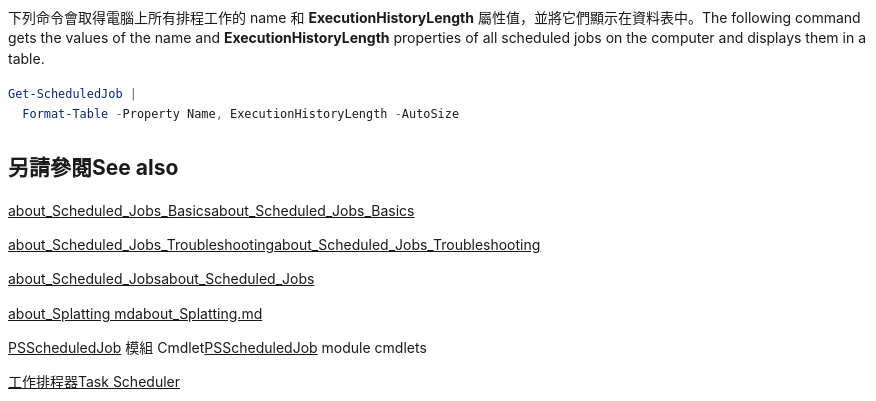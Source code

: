 <span data-ttu-id="04cb9-158">下列命令會取得電腦上所有排程工作的 name 和 **ExecutionHistoryLength** 屬性值，並將它們顯示在資料表中。</span><span class="sxs-lookup"><span data-stu-id="04cb9-158">The following command gets the values of the name and **ExecutionHistoryLength** properties of all scheduled jobs on the computer and displays them in a table.</span></span>

```powershell
Get-ScheduledJob | 
  Format-Table -Property Name, ExecutionHistoryLength -AutoSize
```

## <a name="see-also"></a><span data-ttu-id="04cb9-159">另請參閱</span><span class="sxs-lookup"><span data-stu-id="04cb9-159">See also</span></span>

[<span data-ttu-id="04cb9-160">about_Scheduled_Jobs_Basics</span><span class="sxs-lookup"><span data-stu-id="04cb9-160">about_Scheduled_Jobs_Basics</span></span>](about_Scheduled_Jobs_Basics.md)

[<span data-ttu-id="04cb9-161">about_Scheduled_Jobs_Troubleshooting</span><span class="sxs-lookup"><span data-stu-id="04cb9-161">about_Scheduled_Jobs_Troubleshooting</span></span>](about_Scheduled_Jobs_Troubleshooting.md)

[<span data-ttu-id="04cb9-162">about_Scheduled_Jobs</span><span class="sxs-lookup"><span data-stu-id="04cb9-162">about_Scheduled_Jobs</span></span>](about_Scheduled_Jobs.md)

[<span data-ttu-id="04cb9-163">about_Splatting md</span><span class="sxs-lookup"><span data-stu-id="04cb9-163">about_Splatting.md</span></span>](../../Microsoft.PowerShell.Core/About/about_Splatting.md)

<span data-ttu-id="04cb9-164">[PSScheduledJob](xref:PSScheduledJob) 模組 Cmdlet</span><span class="sxs-lookup"><span data-stu-id="04cb9-164">[PSScheduledJob](xref:PSScheduledJob) module cmdlets</span></span>

[<span data-ttu-id="04cb9-165">工作排程器</span><span class="sxs-lookup"><span data-stu-id="04cb9-165">Task Scheduler</span></span>](/windows/desktop/TaskSchd/task-scheduler-reference)
